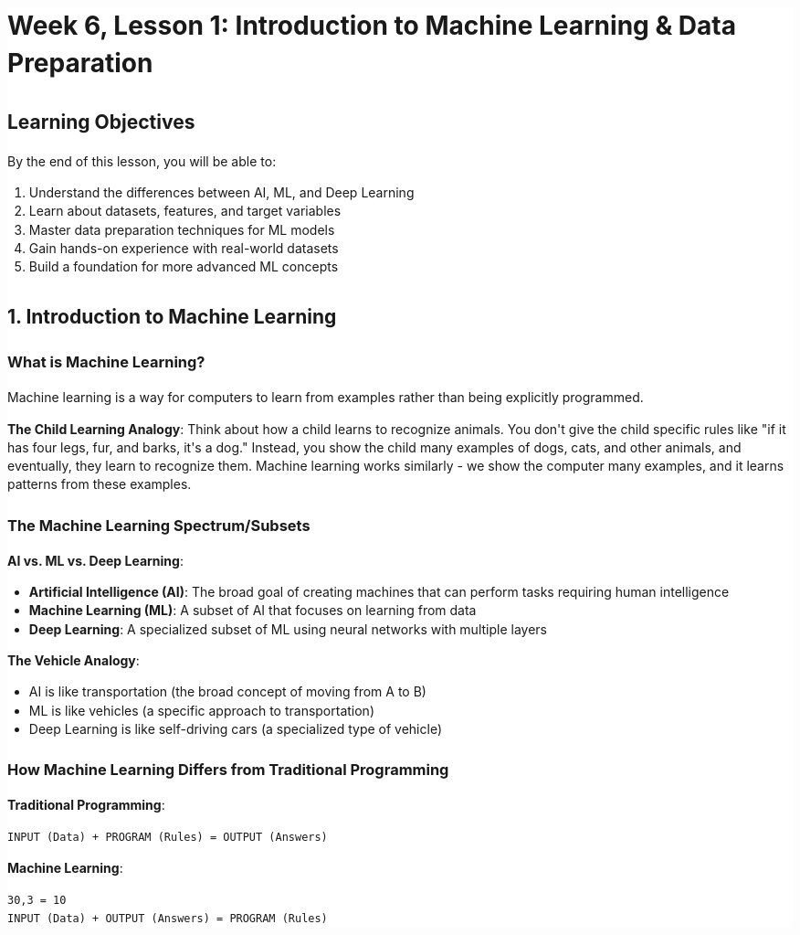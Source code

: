 # Week 6, Lesson 1: Introduction to Machine Learning & Data Preparation

## Learning Objectives
By the end of this lesson, you will be able to:
1. Understand the differences between AI, ML, and Deep Learning
2. Learn about datasets, features, and target variables
3. Master data preparation techniques for ML models
4. Gain hands-on experience with real-world datasets
5. Build a foundation for more advanced ML concepts

## 1. Introduction to Machine Learning

### What is Machine Learning?

Machine learning is a way for computers to learn from examples rather than being explicitly programmed.

**The Child Learning Analogy**:
Think about how a child learns to recognize animals. You don't give the child specific rules like "if it has four legs, fur, and barks, it's a dog." Instead, you show the child many examples of dogs, cats, and other animals, and eventually, they learn to recognize them.
Machine learning works similarly - we show the computer many examples, and it learns patterns from these examples.

### The Machine Learning Spectrum/Subsets

**AI vs. ML vs. Deep Learning**:
- **Artificial Intelligence (AI)**: The broad goal of creating machines that can perform tasks requiring human intelligence
- **Machine Learning (ML)**: A subset of AI that focuses on learning from data
- **Deep Learning**: A specialized subset of ML using neural networks with multiple layers


**The Vehicle Analogy**:
- AI is like transportation (the broad concept of moving from A to B)
- ML is like vehicles (a specific approach to transportation)
- Deep Learning is like self-driving cars (a specialized type of vehicle)

### How Machine Learning Differs from Traditional Programming

**Traditional Programming**:
```
INPUT (Data) + PROGRAM (Rules) = OUTPUT (Answers)
```

**Machine Learning**:
```
30,3 = 10
INPUT (Data) + OUTPUT (Answers) = PROGRAM (Rules)
```

